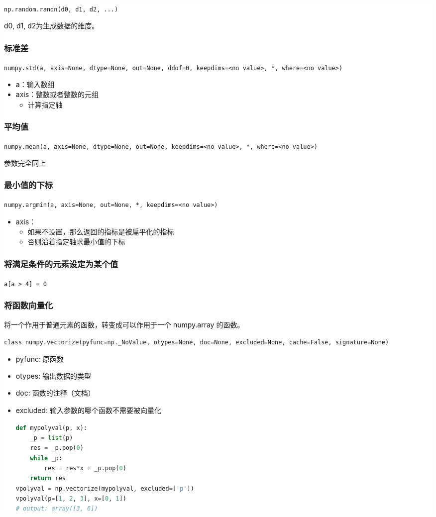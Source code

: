 `np.random.randn(d0, d1, d2, ...)`

d0, d1, d2为生成数据的维度。

### 标准差

`numpy.std(a, axis=None, dtype=None, out=None, ddof=0, keepdims=<no value>, *, where=<no value>)`

+ a：输入数组
+ axis：整数或者整数的元组
    + 计算指定轴

### 平均值

`numpy.mean(a, axis=None, dtype=None, out=None, keepdims=<no value>, *, where=<no value>)`

参数完全同上

### 最小值的下标

`numpy.argmin(a, axis=None, out=None, *, keepdims=<no value>)`

+ axis：
    + 如果不设置，那么返回的指标是被扁平化的指标
    + 否则沿着指定轴求最小值的下标

### 将满足条件的元素设定为某个值

`a[a > 4] = 0`

### 将函数向量化

将一个作用于普通元素的函数，转变成可以作用于一个 numpy.array 的函数。

`class numpy.vectorize(pyfunc=np._NoValue, otypes=None, doc=None, excluded=None, cache=False, signature=None)`

+ pyfunc: 原函数

+ otypes: 输出数据的类型

+ doc: 函数的注释（文档）

+ excluded: 输入参数的哪个函数不需要被向量化

    ```python
    def mypolyval(p, x):
        _p = list(p)
        res = _p.pop(0)
        while _p:
            res = res*x + _p.pop(0)
        return res
    vpolyval = np.vectorize(mypolyval, excluded=['p'])
    vpolyval(p=[1, 2, 3], x=[0, 1])
    # output: array([3, 6])
    ```
